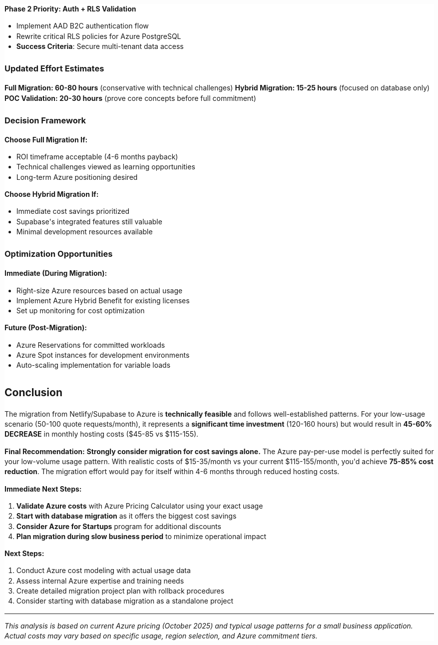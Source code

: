 **Phase 2 Priority: Auth + RLS Validation**
- Implement AAD B2C authentication flow
- Rewrite critical RLS policies for Azure PostgreSQL
- **Success Criteria**: Secure multi-tenant data access

### Updated Effort Estimates

**Full Migration: 60-80 hours** (conservative with technical challenges)
**Hybrid Migration: 15-25 hours** (focused on database only)
**POC Validation: 20-30 hours** (prove core concepts before full commitment)

### Decision Framework

**Choose Full Migration If:**
- ROI timeframe acceptable (4-6 months payback)
- Technical challenges viewed as learning opportunities
- Long-term Azure positioning desired

**Choose Hybrid Migration If:**
- Immediate cost savings prioritized
- Supabase's integrated features still valuable
- Minimal development resources available

### Optimization Opportunities

**Immediate (During Migration):**
- Right-size Azure resources based on actual usage
- Implement Azure Hybrid Benefit for existing licenses
- Set up monitoring for cost optimization

**Future (Post-Migration):**
- Azure Reservations for committed workloads
- Azure Spot instances for development environments
- Auto-scaling implementation for variable loads

## Conclusion

The migration from Netlify/Supabase to Azure is **technically feasible** and follows well-established patterns. For your low-usage scenario (50-100 quote requests/month), it represents a **significant time investment** (120-160 hours) but would result in **45-60% DECREASE** in monthly hosting costs ($45-85 vs $115-155).

**Final Recommendation:** **Strongly consider migration for cost savings alone.** The Azure pay-per-use model is perfectly suited for your low-volume usage pattern. With realistic costs of $15-35/month vs your current $115-155/month, you'd achieve **75-85% cost reduction**. The migration effort would pay for itself within 4-6 months through reduced hosting costs.

**Immediate Next Steps:**
1. **Validate Azure costs** with Azure Pricing Calculator using your exact usage
2. **Start with database migration** as it offers the biggest cost savings
3. **Consider Azure for Startups** program for additional discounts
4. **Plan migration during slow business period** to minimize operational impact

**Next Steps:**
1. Conduct Azure cost modeling with actual usage data
2. Assess internal Azure expertise and training needs
3. Create detailed migration project plan with rollback procedures
4. Consider starting with database migration as a standalone project

---

*This analysis is based on current Azure pricing (October 2025) and typical usage patterns for a small business application. Actual costs may vary based on specific usage, region selection, and Azure commitment tiers.*